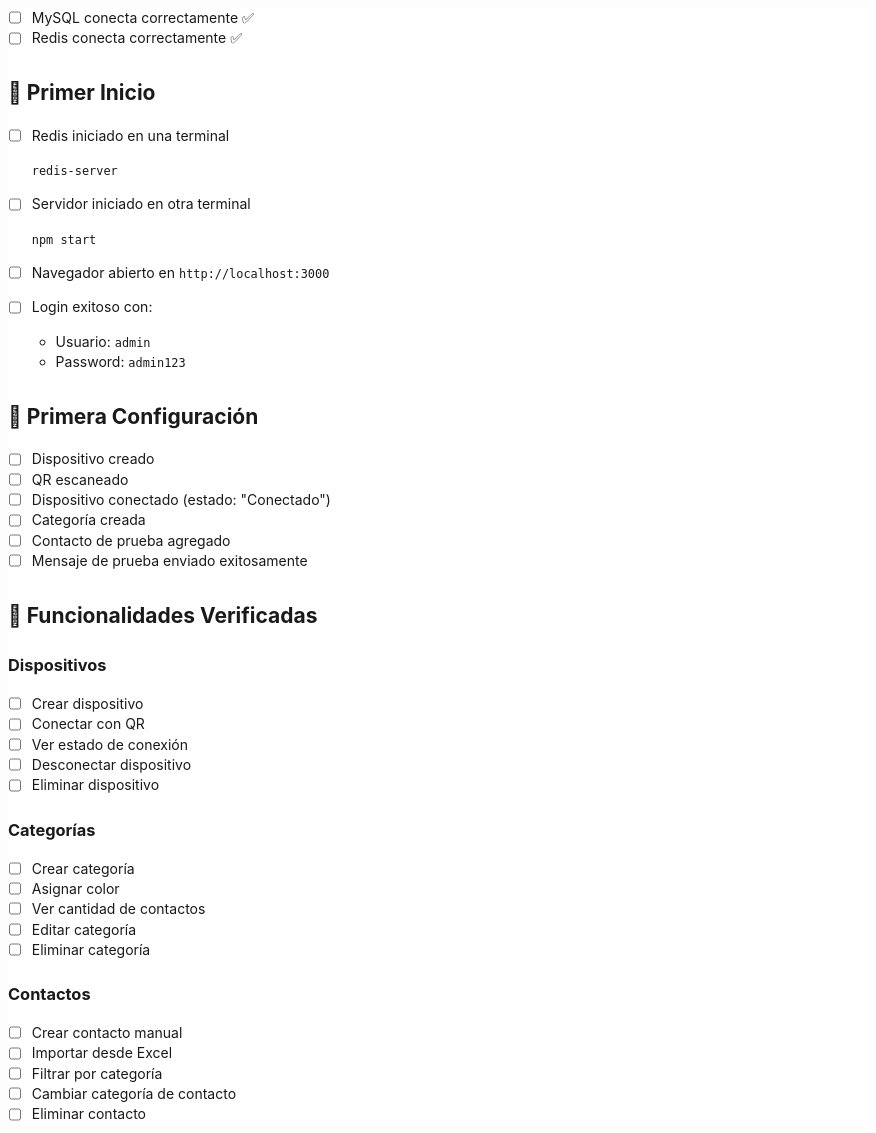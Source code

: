 - [ ] MySQL conecta correctamente ✅
- [ ] Redis conecta correctamente ✅

## 🚀 Primer Inicio

- [ ] Redis iniciado en una terminal
  ```bash
  redis-server
  ```

- [ ] Servidor iniciado en otra terminal
  ```bash
  npm start
  ```

- [ ] Navegador abierto en `http://localhost:3000`

- [ ] Login exitoso con:
  - Usuario: `admin`
  - Password: `admin123`

## 📱 Primera Configuración

- [ ] Dispositivo creado
- [ ] QR escaneado
- [ ] Dispositivo conectado (estado: "Conectado")
- [ ] Categoría creada
- [ ] Contacto de prueba agregado
- [ ] Mensaje de prueba enviado exitosamente

## 🎯 Funcionalidades Verificadas

### Dispositivos
- [ ] Crear dispositivo
- [ ] Conectar con QR
- [ ] Ver estado de conexión
- [ ] Desconectar dispositivo
- [ ] Eliminar dispositivo

### Categorías
- [ ] Crear categoría
- [ ] Asignar color
- [ ] Ver cantidad de contactos
- [ ] Editar categoría
- [ ] Eliminar categoría

### Contactos
- [ ] Crear contacto manual
- [ ] Importar desde Excel
- [ ] Filtrar por categoría
- [ ] Cambiar categoría de contacto
- [ ] Eliminar contacto
